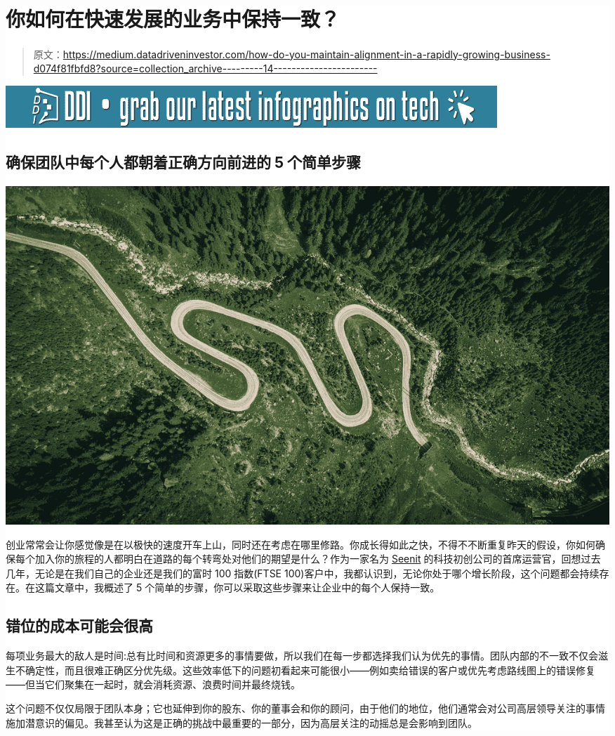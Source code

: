 # 你如何在快速发展的业务中保持一致？

> 原文：<https://medium.datadriveninvestor.com/how-do-you-maintain-alignment-in-a-rapidly-growing-business-d074f81fbfd8?source=collection_archive---------14----------------------->

[![](img/d2d0b1537668d8e53aaecc08c1ac783f.png)](http://www.track.datadriveninvestor.com/DDI-Infograph-11-16)

## 确保团队中每个人都朝着正确方向前进的 5 个简单步骤

![](img/0c18f7913f63a653fc742199b2f65bc2.png)

创业常常会让你感觉像是在以极快的速度开车上山，同时还在考虑在哪里修路。你成长得如此之快，不得不不断重复昨天的假设，你如何确保每个加入你的旅程的人都明白在道路的每个转弯处对他们的期望是什么？作为一家名为 [Seenit](http://www.seenit.io) 的科技初创公司的首席运营官，回想过去几年，无论是在我们自己的企业还是我们的富时 100 指数(FTSE 100)客户中，我都认识到，无论你处于哪个增长阶段，这个问题都会持续存在。在这篇文章中，我概述了 5 个简单的步骤，你可以采取这些步骤来让企业中的每个人保持一致。

## **错位的成本可能会很高**

每项业务最大的敌人是时间:总有比时间和资源更多的事情要做，所以我们在每一步都选择我们认为优先的事情。团队内部的不一致不仅会滋生不确定性，而且很难正确区分优先级。这些效率低下的问题初看起来可能很小——例如卖给错误的客户或优先考虑路线图上的错误修复——但当它们聚集在一起时，就会消耗资源、浪费时间并最终烧钱。

这个问题不仅仅局限于团队本身；它也延伸到你的股东、你的董事会和你的顾问，由于他们的地位，他们通常会对公司高层领导关注的事情施加潜意识的偏见。我甚至认为这是正确的挑战中最重要的一部分，因为高层关注的动摇总是会影响到团队。
